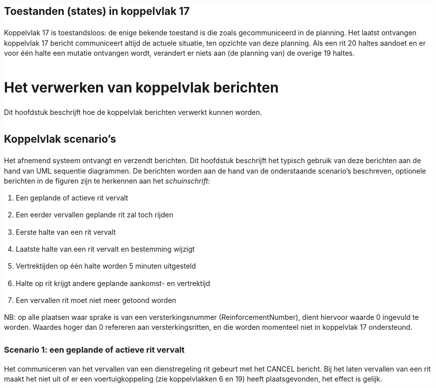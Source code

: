 Toestanden (states) in koppelvlak 17
------------------------------------

Koppelvlak 17 is toestandsloos: de enige bekende toestand is die zoals
gecommuniceerd in de planning. Het laatst ontvangen koppelvlak 17
bericht communiceert altijd de actuele situatie, ten opzichte van deze
planning. Als een rit 20 haltes aandoet en er voor één halte een mutatie
ontvangen wordt, verandert er niets aan (de planning van) de overige 19
haltes.

<span id="_Toc222833850" class="anchor"><span id="_Ref223930825" class="anchor"><span id="_Ref223930937" class="anchor"><span id="_Ref223930947" class="anchor"><span id="_Toc525037181" class="anchor"></span></span></span></span></span>Het verwerken van koppelvlak berichten
=================================================================================================================================================================================================================================================================================

Dit hoofdstuk beschrijft hoe de koppelvlak berichten verwerkt kunnen
worden.

Koppelvlak scenario’s
---------------------

Het afnemend systeem ontvangt en verzendt berichten. Dit hoofdstuk
beschrijft het typisch gebruik van deze berichten aan de hand van UML
sequentie diagrammen. De berichten worden aan de hand van de
onderstaande scenario’s beschreven, optionele berichten in de figuren
zijn te herkennen aan het *schuinschrift*:

1.  Een geplande of actieve rit vervalt

2.  Een eerder vervallen geplande rit zal toch rijden

3.  Eerste halte van een rit vervalt

4.  Laatste halte van een rit vervalt en bestemming wijzigt

5.  Vertrektijden op één halte worden 5 minuten uitgesteld

6.  Halte op rit krijgt andere geplande aankomst- en vertrektijd

7.  Een vervallen rit moet niet meer getoond worden

NB: op alle plaatsen waar sprake is van een versterkingsnummer
(ReinforcementNumber), dient hiervoor waarde 0 ingevuld te worden.
Waardes hoger dan 0 refereren aan versterkingsritten, en die worden
momenteel niet in koppelvlak 17 ondersteund.

### <span id="_Ref225327210" class="anchor"><span id="_Toc525037183" class="anchor"></span></span>Scenario 1: een geplande of actieve rit vervalt

Het communiceren van het vervallen van een dienstregeling rit gebeurt
met het CANCEL bericht. Bij het laten vervallen van een rit maakt het
niet uit of er een voertuigkoppeling (zie koppelvlakken 6 en 19) heeft
plaatsgevonden, het effect is gelijk.
